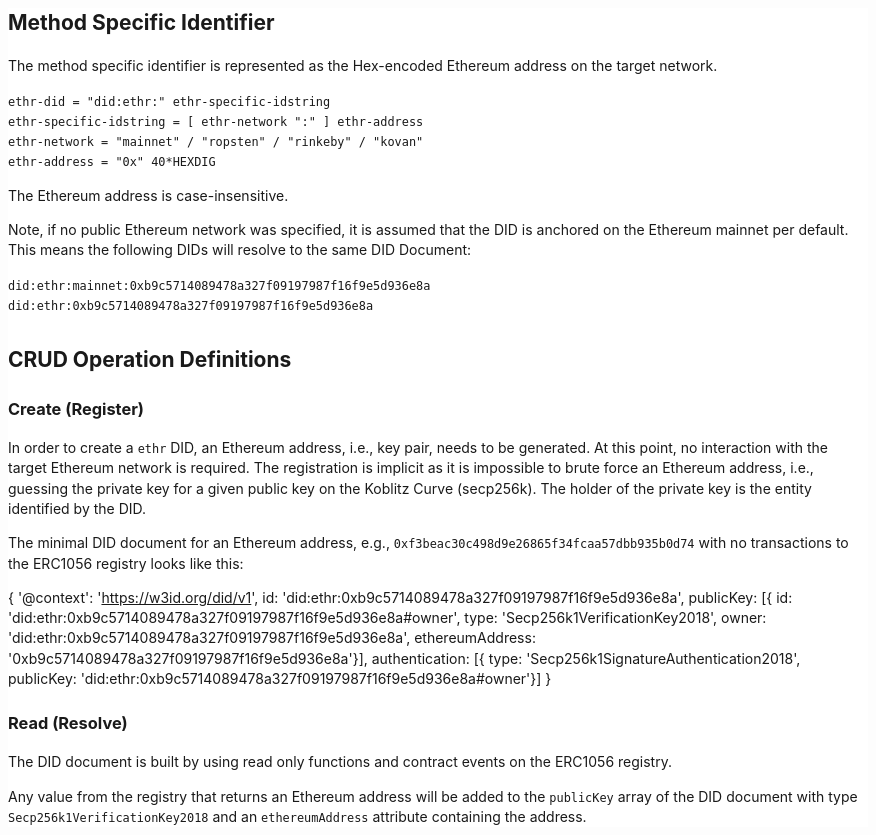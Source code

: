 ## Method Specific Identifier

The method specific identifier is represented as the Hex-encoded Ethereum address
on the target network.

    ethr-did = "did:ethr:" ethr-specific-idstring
    ethr-specific-idstring = [ ethr-network ":" ] ethr-address
    ethr-network = "mainnet" / "ropsten" / "rinkeby" / "kovan"
    ethr-address = "0x" 40*HEXDIG

The Ethereum address is case-insensitive.

Note, if no public Ethereum network was specified, it is assumed that the DID is anchored
on the Ethereum mainnet per default. This means the following DIDs will resolve to the same
DID Document:

    did:ethr:mainnet:0xb9c5714089478a327f09197987f16f9e5d936e8a
    did:ethr:0xb9c5714089478a327f09197987f16f9e5d936e8a

## CRUD Operation Definitions

### Create (Register)

In order to create a `ethr` DID, an Ethereum address, i.e., key pair, needs to be generated. At this point,
no interaction with the target Ethereum network is required. The registration is implicit as it is impossible to
brute force an Ethereum address, i.e., guessing the private key for a given public key on the Koblitz Curve
(secp256k). The holder of the private key is the entity identified by the DID.

The minimal DID document for an Ethereum address, e.g., `0xf3beac30c498d9e26865f34fcaa57dbb935b0d74` with no
transactions to the ERC1056 registry looks like this:

  {
    '@context': 'https://w3id.org/did/v1',
    id: 'did:ethr:0xb9c5714089478a327f09197987f16f9e5d936e8a',
    publicKey: [{
       id: 'did:ethr:0xb9c5714089478a327f09197987f16f9e5d936e8a#owner',
       type: 'Secp256k1VerificationKey2018',
       owner: 'did:ethr:0xb9c5714089478a327f09197987f16f9e5d936e8a',
       ethereumAddress: '0xb9c5714089478a327f09197987f16f9e5d936e8a'}],
    authentication: [{
       type: 'Secp256k1SignatureAuthentication2018',
       publicKey: 'did:ethr:0xb9c5714089478a327f09197987f16f9e5d936e8a#owner'}]
  }

### Read (Resolve)

The DID document is built by using read only functions and contract events on the ERC1056 registry.

Any value from the registry that returns an Ethereum address will be added to the `publicKey` array of the DID 
document with type `Secp256k1VerificationKey2018` and an `ethereumAddress` attribute containing the address.
